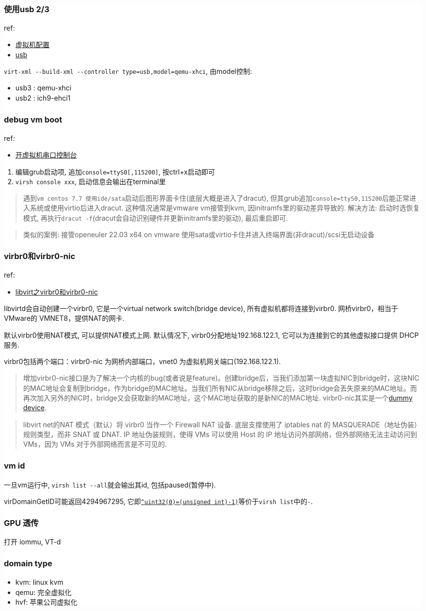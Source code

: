 ### 使用usb 2/3
ref:
- [虚拟机配置](https://docs.openeuler.org/zh/docs/22.03_LTS/docs/Virtualization/%E8%99%9A%E6%8B%9F%E6%9C%BA%E9%85%8D%E7%BD%AE.html)
- [usb](https://libvirt.org/formatdomain.html#controllers)

`virt-xml --build-xml --controller type=usb,model=qemu-xhci`, 由model控制:
- usb3 : qemu-xhci
- usb2 : ich9-ehci1

### debug vm boot
ref:
- [开虚拟机串口控制台](https://docs.redhat.com/zh_hans/documentation/red_hat_enterprise_linux/9/html/configuring_and_managing_virtualization/proc_opening-a-virtual-machine-serial-console_assembly_connecting-to-virtual-machines)

1. 编辑grub启动项, 追加`console=ttyS0[,115200]`, 按ctrl+x启动即可
1. `virsh console xxx`, 启动信息会输出在terminal里

> 遇到`vm centos 7.7 使用ide/sata`启动后图形界面卡住(底层大概是进入了dracut), 但其grub追加`console=ttyS0,115200`后能正常进入系统或使用virtio后进入dracut. 这种情况通常是vmware vm接管到kvm, 因initramfs里的驱动差异导致的. 解决方法: 启动时选恢复模式, 再执行`dracut -f`(dracut会自动识别硬件并更新initramfs里的驱动), 最后重启即可.

> 类似的案例: 接管openeuler 22.03 x64 on vmware 使用sata或virtio卡住并进入终端界面(非dracut)/scsi无启动设备

### virbr0和virbr0-nic
ref:
- [libvirt之virbr0和virbr0-nic](https://xiaoz.info/2020/01/08/libvirt-virbr0/)

libvirtd会自动创建一个virbr0, 它是一个virtual network switch(bridge device), 所有虚拟机都将连接到virbr0. 网桥virbr0，相当于VMware的 VMNET8，提供NAT的网卡.

默认virbr0使用NAT模式, 可以提供NAT模式上网. 默认情况下, virbr0分配地址192.168.122.1, 它可以为连接到它的其他虚拟接口提供 DHCP 服务.

virbr0包括两个端口：virbr0-nic 为网桥内部端口，vnet0 为虚拟机网关端口(192.168.122.1).

> 增加virbr0-nic接口是为了解决一个内核的bug(或者说是feature)。创建bridge后，当我们添加第一块虚拟NIC到bridge时，这块NIC的MAC地址会复制到bridge，作为bridge的MAC地址。当我们所有NIC从bridge移除之后，这时bridge会丢失原来的MAC地址。而再次加入另外的NIC时，bridge又会获取新的MAC地址，这个MAC地址获取的是新NIC的MAC地址. virbr0-nic其实是一个[dummy device](https://xiaoz.info/2020/01/08/libvirt-virbr0/).

> libvirt net的NAT 模式（默认）将 virbr0 当作一个 Firewall NAT 设备. 底层支撑使用了 iptables nat 的 MASQUERADE（地址伪装）规则类型，而非 SNAT 或 DNAT. IP 地址伪装规则，使得 VMs 可以使用 Host 的 IP 地址访问外部网络，但外部网络无法主动访问到 VMs，因为 VMs 对于外部网络而言是不可见的.

### vm id
一旦vm运行中, `virsh list --all`就会输出其id, 包括paused(暂停中).

virDomainGetID可能返回4294967295, 它即[`^uint32(0)=(unsigned int)-1)`](https://github.com/libvirt/libvirt/blob/master/tools/virsh-domain-monitor.c#L1231)等价于`virsh list`中的`-`.

### GPU 透传
打开 iommu, VT-d

### domain type
- kvm: linux kvm
- qemu: 完全虚拟化
- hvf: 苹果公司虚拟化
